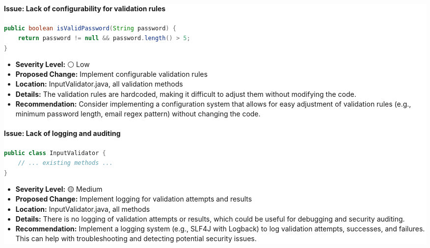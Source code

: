 #### **Issue:** Lack of configurability for validation rules

```java
public boolean isValidPassword(String password) {
    return password != null && password.length() > 5;
}
```

- **Severity Level:** ⚪ Low
- **Proposed Change:** Implement configurable validation rules
- **Location:** InputValidator.java, all validation methods
- **Details:** The validation rules are hardcoded, making it difficult to adjust them without modifying the code.
- **Recommendation:** Consider implementing a configuration system that allows for easy adjustment of validation rules (e.g., minimum password length, email regex pattern) without changing the code.

#### **Issue:** Lack of logging and auditing

```java
public class InputValidator {
    // ... existing methods ...
}
```

- **Severity Level:** 🟡 Medium
- **Proposed Change:** Implement logging for validation attempts and results
- **Location:** InputValidator.java, all methods
- **Details:** There is no logging of validation attempts or results, which could be useful for debugging and security auditing.
- **Recommendation:** Implement a logging system (e.g., SLF4J with Logback) to log validation attempts, successes, and failures. This can help with troubleshooting and detecting potential security issues.

